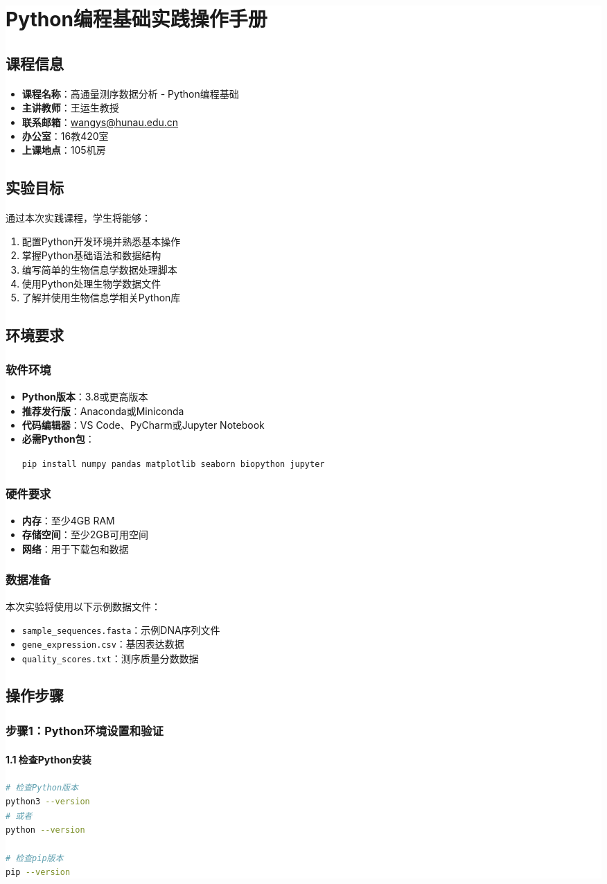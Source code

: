# Python编程基础实践操作手册

## 课程信息
- **课程名称**：高通量测序数据分析 - Python编程基础
- **主讲教师**：王运生教授
- **联系邮箱**：wangys@hunau.edu.cn
- **办公室**：16教420室
- **上课地点**：105机房

## 实验目标
通过本次实践课程，学生将能够：
1. 配置Python开发环境并熟悉基本操作
2. 掌握Python基础语法和数据结构
3. 编写简单的生物信息学数据处理脚本
4. 使用Python处理生物学数据文件
5. 了解并使用生物信息学相关Python库

## 环境要求

### 软件环境
- **Python版本**：3.8或更高版本
- **推荐发行版**：Anaconda或Miniconda
- **代码编辑器**：VS Code、PyCharm或Jupyter Notebook
- **必需Python包**：
  ```bash
  pip install numpy pandas matplotlib seaborn biopython jupyter
  ```

### 硬件要求
- **内存**：至少4GB RAM
- **存储空间**：至少2GB可用空间
- **网络**：用于下载包和数据

### 数据准备
本次实验将使用以下示例数据文件：
- `sample_sequences.fasta`：示例DNA序列文件
- `gene_expression.csv`：基因表达数据
- `quality_scores.txt`：测序质量分数数据

## 操作步骤

### 步骤1：Python环境设置和验证

#### 1.1 检查Python安装
```bash
# 检查Python版本
python3 --version
# 或者
python --version

# 检查pip版本
pip --version
```
